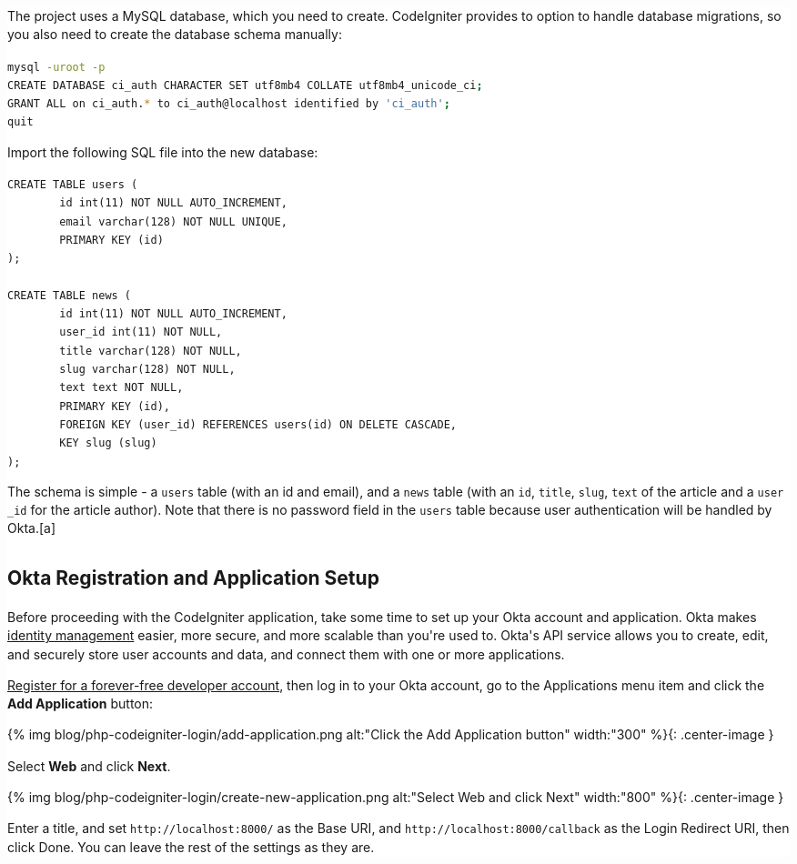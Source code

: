 The project uses a MySQL database, which you need to create. CodeIgniter provides to option to handle database migrations, so you also need to create the database schema manually:

```bash
mysql -uroot -p
CREATE DATABASE ci_auth CHARACTER SET utf8mb4 COLLATE utf8mb4_unicode_ci;
GRANT ALL on ci_auth.* to ci_auth@localhost identified by 'ci_auth';
quit
```

Import the following SQL file into the new database:

```
CREATE TABLE users (
        id int(11) NOT NULL AUTO_INCREMENT,
        email varchar(128) NOT NULL UNIQUE,
        PRIMARY KEY (id)
);

CREATE TABLE news (
        id int(11) NOT NULL AUTO_INCREMENT,
        user_id int(11) NOT NULL,
        title varchar(128) NOT NULL,
        slug varchar(128) NOT NULL,
        text text NOT NULL,
        PRIMARY KEY (id),
        FOREIGN KEY (user_id) REFERENCES users(id) ON DELETE CASCADE,
        KEY slug (slug)
);
```

The schema is simple - a `users` table (with an id and email), and a `news` table (with an `id`, `title`, `slug`, `text` of the article and a `user_id` for the article author). Note that there is no password field in the `users` table because user authentication will be handled by Okta.[a]

## Okta Registration and Application Setup

Before proceeding with the CodeIgniter application, take some time to set up your Okta account and application. Okta makes [identity management](https://developer.okta.com/product/user-management/) easier, more secure, and more scalable than you're used to. Okta's API service allows you to create, edit, and securely store user accounts and data, and connect them with one or more applications.

[Register for a forever-free developer account](https://developer.okta.com/signup/), then log in to your Okta account, go to the Applications menu item and click the **Add Application** button:

{% img blog/php-codeigniter-login/add-application.png alt:"Click the Add Application button" width:"300" %}{: .center-image }

Select **Web** and click **Next**.
  
{% img blog/php-codeigniter-login/create-new-application.png alt:"Select Web and click Next" width:"800" %}{: .center-image }

Enter a title, and set `http://localhost:8000/` as the Base URI, and `http://localhost:8000/callback` as the Login Redirect URI, then click Done. You can leave the rest of the settings as they are.
